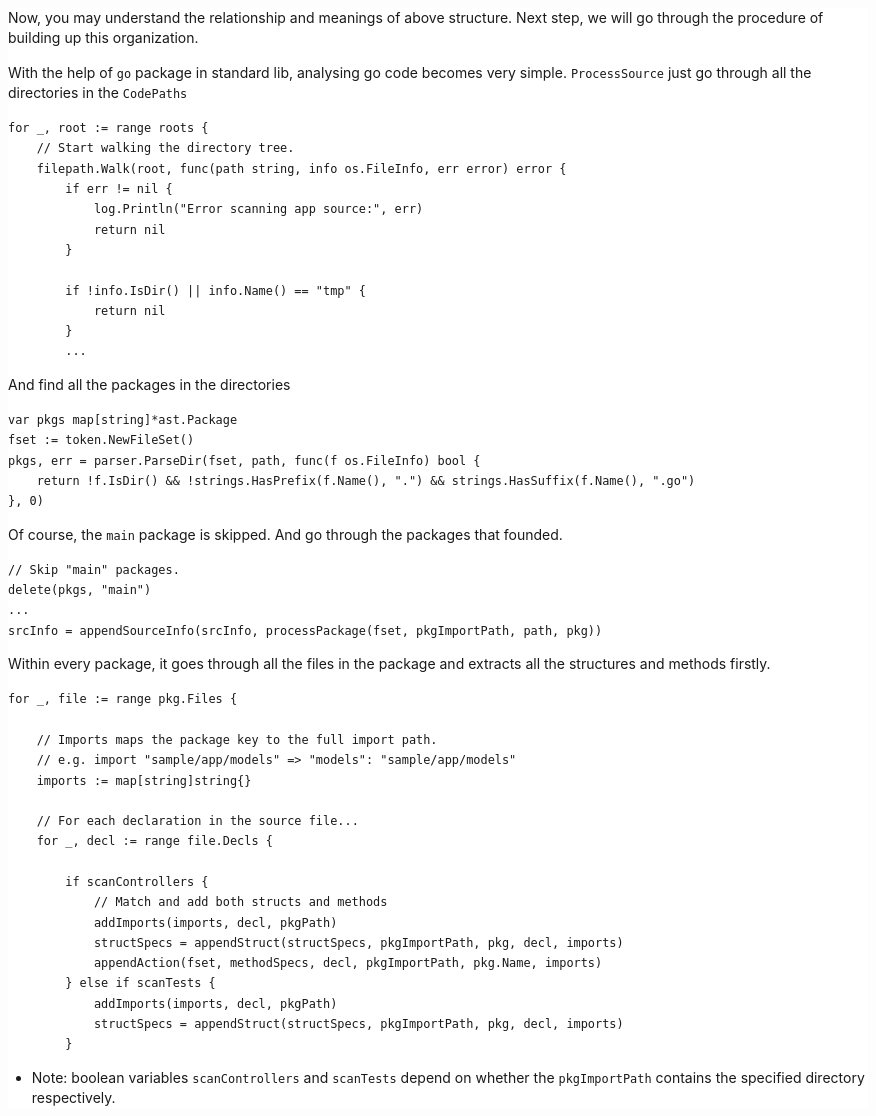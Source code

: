Now, you may understand the relationship and meanings of above structure.
Next step, we will go through the procedure of building up this organization.

With the help of `go` package in standard lib, analysing go code becomes very simple.
`ProcessSource` just go through all the directories in the `CodePaths`

~~~ {prettyprint lang-go}
for _, root := range roots {
	// Start walking the directory tree.
	filepath.Walk(root, func(path string, info os.FileInfo, err error) error {
		if err != nil {
			log.Println("Error scanning app source:", err)
			return nil
		}

		if !info.IsDir() || info.Name() == "tmp" {
			return nil
		}
		...
~~~
And find all the packages in the directories

~~~ {prettyprint lang-go}
var pkgs map[string]*ast.Package
fset := token.NewFileSet()
pkgs, err = parser.ParseDir(fset, path, func(f os.FileInfo) bool {
	return !f.IsDir() && !strings.HasPrefix(f.Name(), ".") && strings.HasSuffix(f.Name(), ".go")
}, 0)
~~~
Of course, the `main` package is skipped. And go through the packages that founded.

~~~ {prettyprint lang-go}
// Skip "main" packages.
delete(pkgs, "main")
...
srcInfo = appendSourceInfo(srcInfo, processPackage(fset, pkgImportPath, path, pkg))
~~~

Within every package, it goes through all the files in the package and extracts all the structures
and methods firstly.

~~~ {prettyprint lang-go}
for _, file := range pkg.Files {

	// Imports maps the package key to the full import path.
	// e.g. import "sample/app/models" => "models": "sample/app/models"
	imports := map[string]string{}

	// For each declaration in the source file...
	for _, decl := range file.Decls {

		if scanControllers {
			// Match and add both structs and methods
			addImports(imports, decl, pkgPath)
			structSpecs = appendStruct(structSpecs, pkgImportPath, pkg, decl, imports)
			appendAction(fset, methodSpecs, decl, pkgImportPath, pkg.Name, imports)
		} else if scanTests {
			addImports(imports, decl, pkgPath)
			structSpecs = appendStruct(structSpecs, pkgImportPath, pkg, decl, imports)
		}
~~~
- Note: boolean variables `scanControllers` and `scanTests` depend on whether the `pkgImportPath`
  contains the specified directory respectively.
